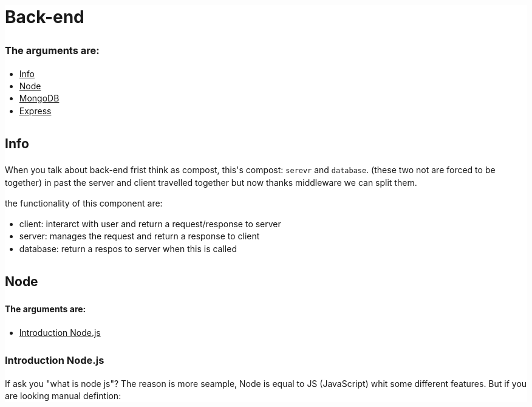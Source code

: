 # Back-end

### The arguments are:

- [Info](info)
- [Node](node)
- [MongoDB](mongodb)
- [Express](express)


## Info

When you talk about back-end frist think as compost, this's compost: `serevr` and `database`. (these two not are forced to be together)
in past the server and client travelled together but now thanks middleware we can split them.

the functionality of this component are:

- client: interarct with user and return a request/response to server
- server: manages the request and return a response to client
- database: return a respos to server when this is called



## Node

#### The arguments are:
- [Introduction Node.js](#Introduction-Node.js)

### Introduction Node.js
If ask you "what is node js"? The reason is more seample, Node is equal to JS (JavaScript) whit some different features.
But if you are looking manual defintion:
